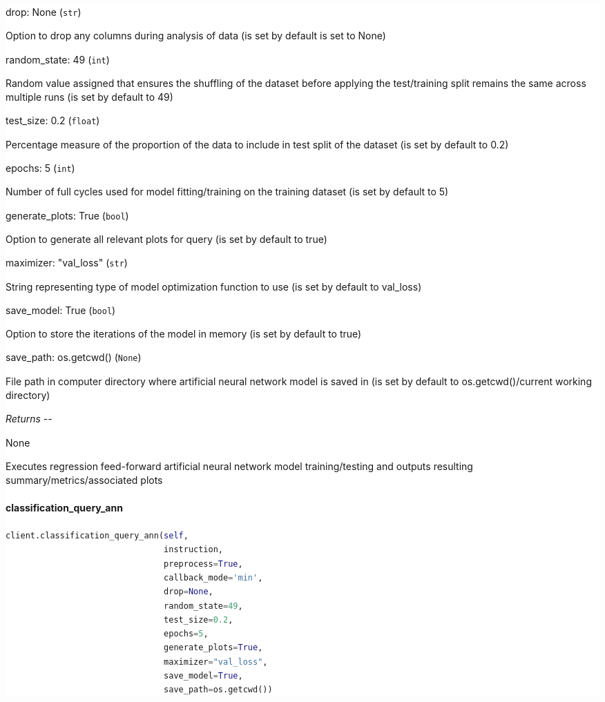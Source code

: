 drop: None (`str`)

Option to drop any columns during analysis of data (is set by default is set to None)

random_state: 49 (`int`)

Random value assigned that ensures the shuffling of the dataset before applying the test/training split remains the same across multiple runs (is set by default to 49)

test_size: 0.2 (`float`)

Percentage measure of the proportion of the data to include in test split of the dataset (is set by default to 0.2)

epochs: 5 (`int`)

Number of full cycles used for model fitting/training on the training dataset (is set by default to 5)

generate_plots: True (`bool`)

Option to generate all relevant plots for query (is set by default to true)

maximizer: "val_loss" (`str`)
 
String representing type of model optimization function to use (is set by default to val_loss)

save_model: True (`bool`)

Option to store the iterations of the model in memory (is set by default to true)

save_path: os.getcwd() (`None`)

File path in computer directory where artificial neural network model is saved in (is set by default to os.getcwd()/current working directory)


*Returns --* 

None

Executes regression feed-forward artificial neural network model training/testing and outputs resulting summary/metrics/associated plots

#### classification_query_ann ####

``` python
client.classification_query_ann(self, 
                                instruction,
                                preprocess=True,
                                callback_mode='min',
                                drop=None,
                                random_state=49,
                                test_size=0.2,
                                epochs=5,
                                generate_plots=True,
                                maximizer="val_loss",
                                save_model=True,
                                save_path=os.getcwd())
```
